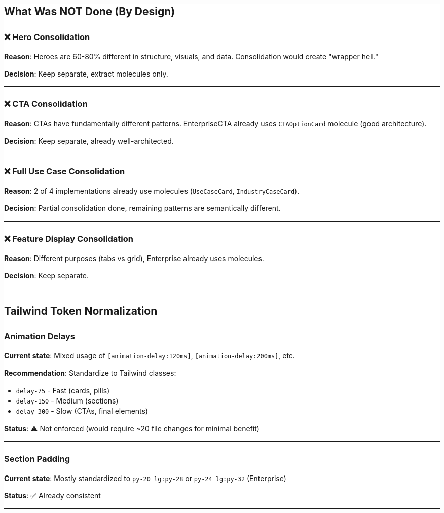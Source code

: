 
## What Was NOT Done (By Design)

### ❌ Hero Consolidation
**Reason**: Heroes are 60-80% different in structure, visuals, and data. Consolidation would create "wrapper hell."

**Decision**: Keep separate, extract molecules only.

---

### ❌ CTA Consolidation
**Reason**: CTAs have fundamentally different patterns. EnterpriseCTA already uses `CTAOptionCard` molecule (good architecture).

**Decision**: Keep separate, already well-architected.

---

### ❌ Full Use Case Consolidation
**Reason**: 2 of 4 implementations already use molecules (`UseCaseCard`, `IndustryCaseCard`).

**Decision**: Partial consolidation done, remaining patterns are semantically different.

---

### ❌ Feature Display Consolidation
**Reason**: Different purposes (tabs vs grid), Enterprise already uses molecules.

**Decision**: Keep separate.

---

## Tailwind Token Normalization

### Animation Delays
**Current state**: Mixed usage of `[animation-delay:120ms]`, `[animation-delay:200ms]`, etc.

**Recommendation**: Standardize to Tailwind classes:
- `delay-75` - Fast (cards, pills)
- `delay-150` - Medium (sections)
- `delay-300` - Slow (CTAs, final elements)

**Status**: ⚠️ Not enforced (would require ~20 file changes for minimal benefit)

---

### Section Padding
**Current state**: Mostly standardized to `py-20 lg:py-28` or `py-24 lg:py-32` (Enterprise)

**Status**: ✅ Already consistent

---
